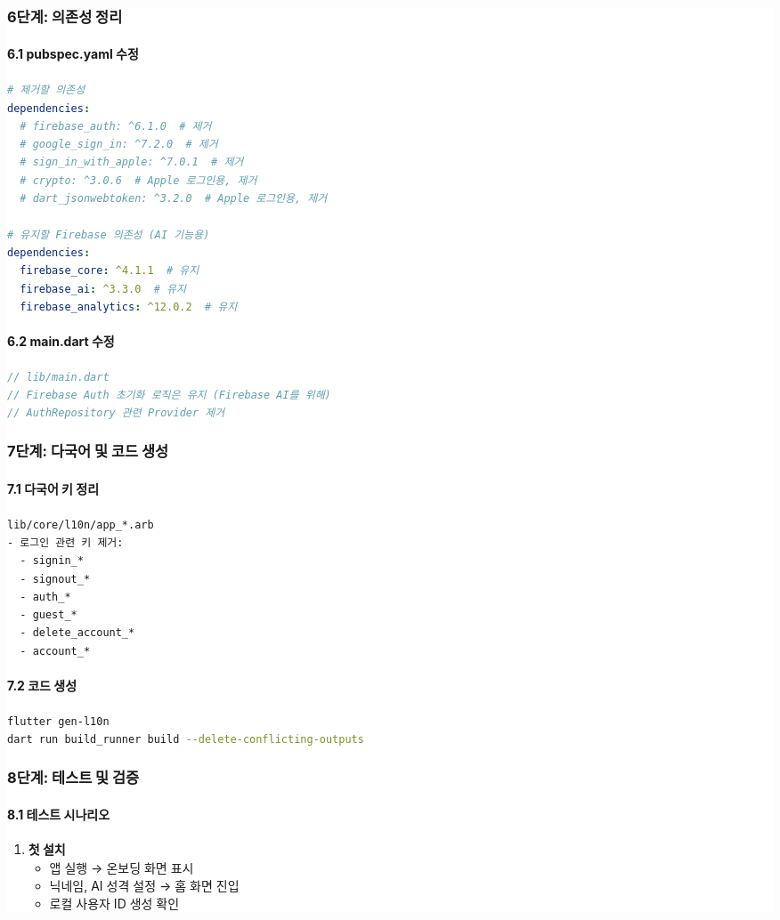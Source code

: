 ### 6단계: 의존성 정리

#### 6.1 pubspec.yaml 수정
```yaml
# 제거할 의존성
dependencies:
  # firebase_auth: ^6.1.0  # 제거
  # google_sign_in: ^7.2.0  # 제거
  # sign_in_with_apple: ^7.0.1  # 제거
  # crypto: ^3.0.6  # Apple 로그인용, 제거
  # dart_jsonwebtoken: ^3.2.0  # Apple 로그인용, 제거

# 유지할 Firebase 의존성 (AI 기능용)
dependencies:
  firebase_core: ^4.1.1  # 유지
  firebase_ai: ^3.3.0  # 유지
  firebase_analytics: ^12.0.2  # 유지
```

#### 6.2 main.dart 수정
```dart
// lib/main.dart
// Firebase Auth 초기화 로직은 유지 (Firebase AI를 위해)
// AuthRepository 관련 Provider 제거
```

### 7단계: 다국어 및 코드 생성

#### 7.1 다국어 키 정리
```
lib/core/l10n/app_*.arb
- 로그인 관련 키 제거:
  - signin_*
  - signout_*
  - auth_*
  - guest_*
  - delete_account_*
  - account_*
```

#### 7.2 코드 생성
```bash
flutter gen-l10n
dart run build_runner build --delete-conflicting-outputs
```

### 8단계: 테스트 및 검증

#### 8.1 테스트 시나리오
1. **첫 설치**
   - 앱 실행 → 온보딩 화면 표시
   - 닉네임, AI 성격 설정 → 홈 화면 진입
   - 로컬 사용자 ID 생성 확인
